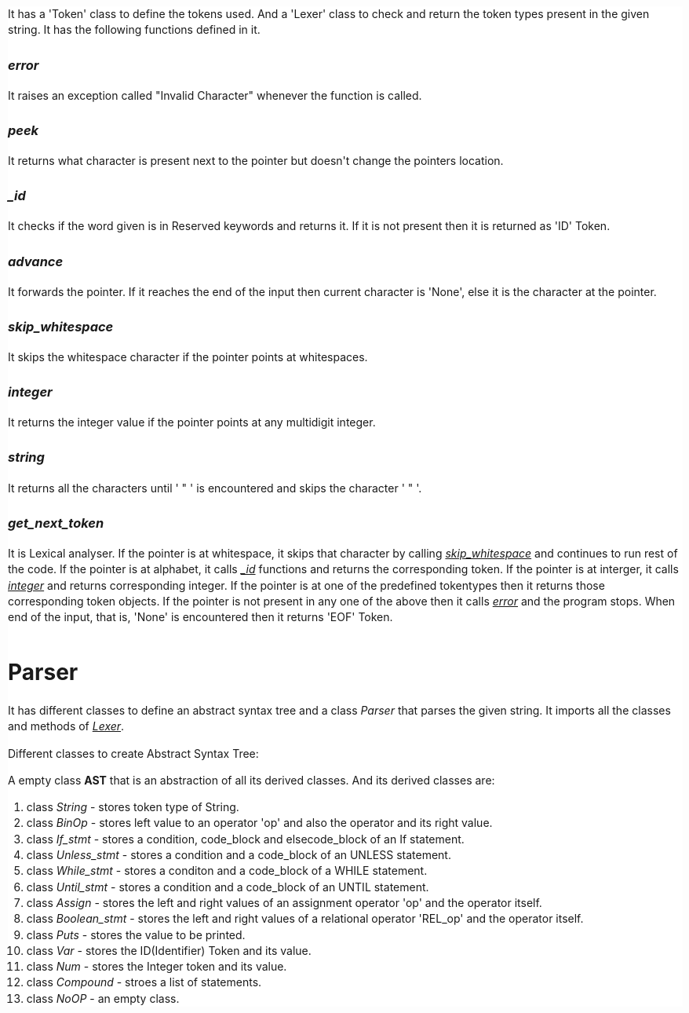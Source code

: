 It has a 'Token' class to define the tokens used. And a 'Lexer' class to check and return the token types present in the given string. It has the following functions defined in it.

### *error*  
It raises an exception called "Invalid Character" whenever the function is called.

### *peek*  
It returns what character is present next to the pointer but doesn't change the pointers location.

### *_id*  
It checks if the word given is in Reserved keywords and returns it. If it is not present then it is returned as 'ID' Token. 

### *advance* 
It forwards the pointer. If it reaches the end of the input then current character is 'None', else it is the character at the pointer.

### *skip_whitespace*  
It skips the whitespace character if the pointer points at whitespaces.

### *integer* 
It returns the integer value if the pointer points at any multidigit integer.

### *string*  
It returns all the characters until ' " ' is encountered and skips the character ' " '.

### *get_next_token*  
It is Lexical analyser. If the pointer is at whitespace, it skips that character by calling [*skip_whitespace*](#skip_whitespace) and continues to run rest of the code. If the pointer is at alphabet, it calls [*_id*](#_id) functions and returns the corresponding token. If the pointer is at interger, it calls [*integer*](#integer) and returns corresponding integer. If the pointer is at one of the predefined tokentypes then it returns those corresponding token objects. If the pointer is not present in any one of the above then it calls [*error*](#error) and the program stops. When end of the input, that is, 'None' is encountered then it returns 'EOF' Token.

# Parser
It has different classes to define an abstract syntax tree and a class *Parser* that parses the given string. It imports all the classes and methods of [*Lexer*](#lexer).

Different classes to create Abstract Syntax Tree:

A empty class **AST** that is an abstraction of all its derived classes. And its derived classes are: 
1. class *String* - stores token type of String.
2. class *BinOp* - stores left value to an operator 'op' and also the operator and its right value.
3. class *If_stmt* - stores a condition, code_block and elsecode_block of an If statement.
4. class *Unless_stmt* - stores a condition and a code_block of an UNLESS statement.
5. class *While_stmt* - stores a conditon and a code_block of a WHILE statement.
6. class *Until_stmt* - stores a condition and a code_block of an UNTIL statement.
7. class *Assign* - stores the left and right values of an assignment operator 'op' and the operator itself.
8. class *Boolean_stmt* - stores the left and right values of a relational operator 'REL_op' and the operator itself.
9. class *Puts* - stores the value to be printed.
10. class *Var* - stores the ID(Identifier) Token and its value.
11. class *Num* - stores the Integer token and its value.
12. class *Compound* - stroes a list of statements.
13. class *NoOP* - an empty class.
